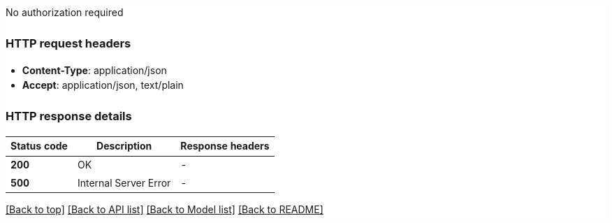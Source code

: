 No authorization required

### HTTP request headers

 - **Content-Type**: application/json
 - **Accept**: application/json, text/plain

### HTTP response details
| Status code | Description | Response headers |
|-------------|-------------|------------------|
**200** | OK |  -  |
**500** | Internal Server Error |  -  |

[[Back to top]](#) [[Back to API list]](../README.md#documentation-for-api-endpoints) [[Back to Model list]](../README.md#documentation-for-models) [[Back to README]](../README.md)

